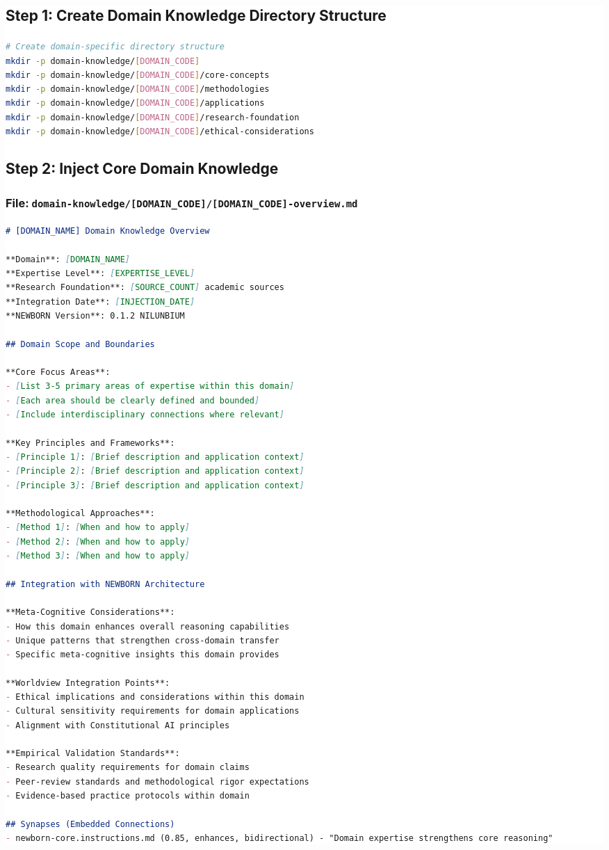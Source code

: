 ## Step 1: Create Domain Knowledge Directory Structure

```bash
# Create domain-specific directory structure
mkdir -p domain-knowledge/[DOMAIN_CODE]
mkdir -p domain-knowledge/[DOMAIN_CODE]/core-concepts
mkdir -p domain-knowledge/[DOMAIN_CODE]/methodologies
mkdir -p domain-knowledge/[DOMAIN_CODE]/applications
mkdir -p domain-knowledge/[DOMAIN_CODE]/research-foundation
mkdir -p domain-knowledge/[DOMAIN_CODE]/ethical-considerations
```

## Step 2: Inject Core Domain Knowledge

### File: `domain-knowledge/[DOMAIN_CODE]/[DOMAIN_CODE]-overview.md`

```markdown
# [DOMAIN_NAME] Domain Knowledge Overview

**Domain**: [DOMAIN_NAME]
**Expertise Level**: [EXPERTISE_LEVEL]
**Research Foundation**: [SOURCE_COUNT] academic sources
**Integration Date**: [INJECTION_DATE]
**NEWBORN Version**: 0.1.2 NILUNBIUM

## Domain Scope and Boundaries

**Core Focus Areas**:
- [List 3-5 primary areas of expertise within this domain]
- [Each area should be clearly defined and bounded]
- [Include interdisciplinary connections where relevant]

**Key Principles and Frameworks**:
- [Principle 1]: [Brief description and application context]
- [Principle 2]: [Brief description and application context]
- [Principle 3]: [Brief description and application context]

**Methodological Approaches**:
- [Method 1]: [When and how to apply]
- [Method 2]: [When and how to apply]
- [Method 3]: [When and how to apply]

## Integration with NEWBORN Architecture

**Meta-Cognitive Considerations**:
- How this domain enhances overall reasoning capabilities
- Unique patterns that strengthen cross-domain transfer
- Specific meta-cognitive insights this domain provides

**Worldview Integration Points**:
- Ethical implications and considerations within this domain
- Cultural sensitivity requirements for domain applications
- Alignment with Constitutional AI principles

**Empirical Validation Standards**:
- Research quality requirements for domain claims
- Peer-review standards and methodological rigor expectations
- Evidence-based practice protocols within domain

## Synapses (Embedded Connections)
- newborn-core.instructions.md (0.85, enhances, bidirectional) - "Domain expertise strengthens core reasoning"
```